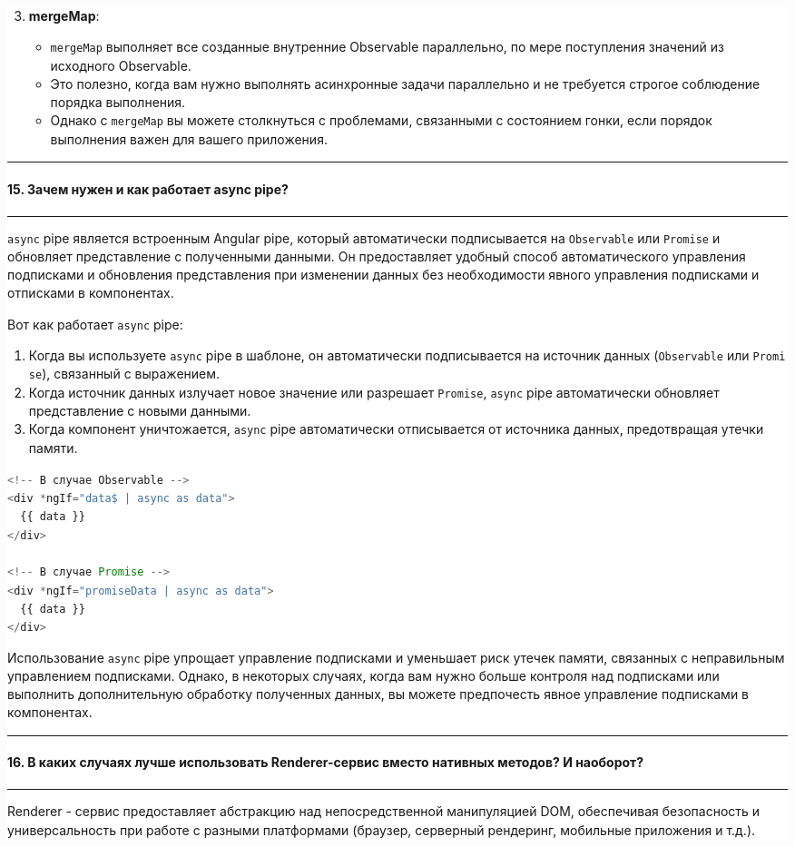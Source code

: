 3.  **mergeMap**:
    
    -   `mergeMap` выполняет все созданные внутренние Observable параллельно, по мере поступления значений из исходного Observable.
    -   Это полезно, когда вам нужно выполнять асинхронные задачи параллельно и не требуется строгое соблюдение порядка выполнения.
    -   Однако с `mergeMap` вы можете столкнуться с проблемами, связанными с состоянием гонки, если порядок выполнения важен для вашего приложения.


---

#### 15. Зачем нужен и как работает async pipe?

---

`async` pipe является встроенным Angular pipe, который автоматически подписывается на `Observable` или `Promise` и обновляет представление с полученными данными. Он предоставляет удобный способ автоматического управления подписками и обновления представления при изменении данных без необходимости явного управления подписками и отписками в компонентах.

Вот как работает `async` pipe:

1.  Когда вы используете `async` pipe в шаблоне, он автоматически подписывается на источник данных (`Observable` или `Promise`), связанный с выражением.
2.  Когда источник данных излучает новое значение или разрешает `Promise`, `async` pipe автоматически обновляет представление с новыми данными.
3.  Когда компонент уничтожается, `async` pipe автоматически отписывается от источника данных, предотвращая утечки памяти.


```ts
<!-- В случае Observable -->
<div *ngIf="data$ | async as data">
  {{ data }}
</div>

<!-- В случае Promise -->
<div *ngIf="promiseData | async as data">
  {{ data }}
</div>
```

Использование `async` pipe упрощает управление подписками и уменьшает риск утечек памяти, связанных с неправильным управлением подписками. Однако, в некоторых случаях, когда вам нужно больше контроля над подписками или выполнить дополнительную обработку полученных данных, вы можете предпочесть явное управление подписками в компонентах.


---

#### 16. В каких случаях лучше использовать Renderer-сервис вместо нативных методов? И наоборот?

---

Renderer - сервис предоставляет абстракцию над непосредственной манипуляцией DOM, обеспечивая безопасность и универсальность при работе с разными платформами (браузер, серверный рендеринг, мобильные приложения и т.д.).
